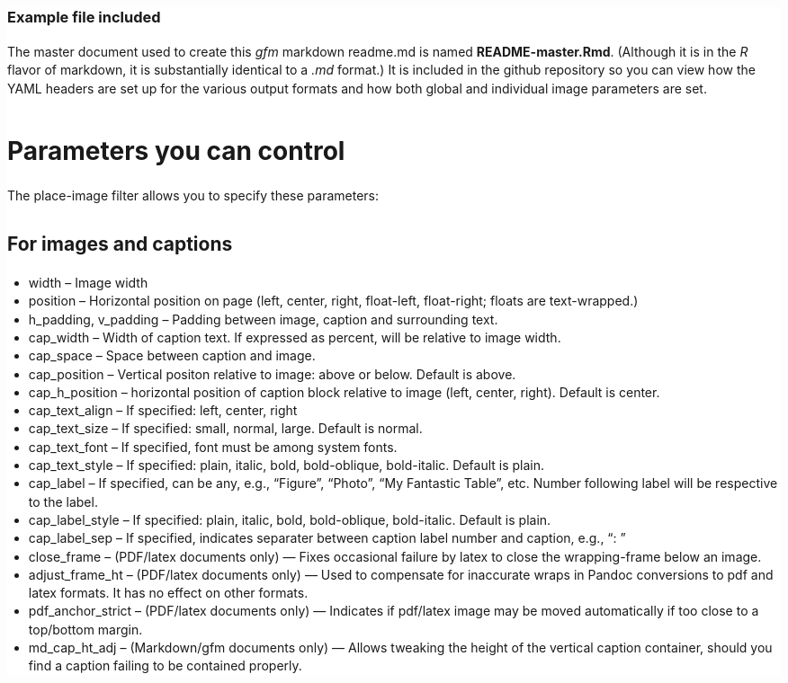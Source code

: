 ### Example file included

The master document used to create this *gfm* markdown readme.md is
named **README-master.Rmd**. (Although it is in the *R* flavor of
markdown, it is substantially identical to a *.md* format.) It is
included in the github repository so you can view how the YAML headers
are set up for the various output formats and how both global and
individual image parameters are set.

# Parameters you can control

The place-image filter allows you to specify these parameters:

## For images and captions

-   width – Image width
-   position – Horizontal position on page (left, center, right,
    float-left, float-right; floats are text-wrapped.)
-   h_padding, v_padding – Padding between image, caption and
    surrounding text.
-   cap_width – Width of caption text. If expressed as percent, will be
    relative to image width.
-   cap_space – Space between caption and image.
-   cap_position – Vertical positon relative to image: above or below.
    Default is above.
-   cap_h\_position – horizontal position of caption block relative to
    image (left, center, right). Default is center.
-   cap_text_align – If specified: left, center, right
-   cap_text_size – If specified: small, normal, large. Default is
    normal.
-   cap_text_font – If specified, font must be among system fonts.
-   cap_text_style – If specified: plain, italic, bold, bold-oblique,
    bold-italic. Default is plain.
-   cap_label – If specified, can be any, e.g., “Figure”, “Photo”, “My
    Fantastic Table”, etc. Number following label will be respective to
    the label.
-   cap_label_style – If specified: plain, italic, bold, bold-oblique,
    bold-italic. Default is plain.
-   cap_label_sep – If specified, indicates separater between caption
    label number and caption, e.g., “: ”
-   close_frame – (PDF/latex documents only) — Fixes occasional failure
    by latex to close the wrapping-frame below an image.
-   adjust_frame_ht – (PDF/latex documents only) — Used to compensate
    for inaccurate wraps in Pandoc conversions to pdf and latex formats.
    It has no effect on other formats.
-   pdf_anchor_strict – (PDF/latex documents only) — Indicates if
    pdf/latex image may be moved automatically if too close to a
    top/bottom margin.
-   md_cap_ht_adj – (Markdown/gfm documents only) — Allows tweaking the
    height of the vertical caption container, should you find a caption
    failing to be contained properly.
